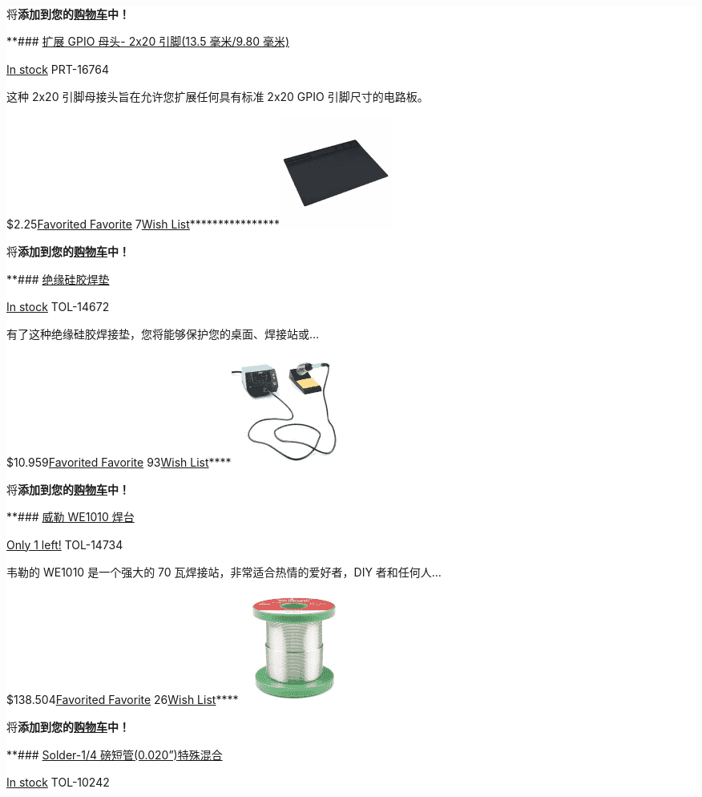 将**添加到您的[购物车](https://www.sparkfun.com/cart)中！**

 **### [扩展 GPIO 母头- 2x20 引脚(13.5 毫米/9.80 毫米)](https://www.sparkfun.com/products/16764)

[In stock](https://learn.sparkfun.com/static/bubbles/ "in stock") PRT-16764

这种 2x20 引脚母接头旨在允许您扩展任何具有标准 2x20 GPIO 引脚尺寸的电路板。

$2.25[Favorited Favorite](# "Add to favorites") 7[Wish List](# "Add to wish list")****************[![Insulated Silicone Soldering Mat](img/34ef770e2d881131a6fec7f3a9c4df4c.png)](https://www.sparkfun.com/products/14672) 

将**添加到您的[购物车](https://www.sparkfun.com/cart)中！**

 **### [绝缘硅胶焊垫](https://www.sparkfun.com/products/14672)

[In stock](https://learn.sparkfun.com/static/bubbles/ "in stock") TOL-14672

有了这种绝缘硅胶焊接垫，您将能够保护您的桌面、焊接站或…

$10.959[Favorited Favorite](# "Add to favorites") 93[Wish List](# "Add to wish list")****[![Weller WE1010 Soldering Station](img/c33767c76e10df0e5f8f6d681e7d56dc.png)](https://www.sparkfun.com/products/14734) 

将**添加到您的[购物车](https://www.sparkfun.com/cart)中！**

 **### [威勒 WE1010 焊台](https://www.sparkfun.com/products/14734)

[Only 1 left!](https://learn.sparkfun.com/static/bubbles/ "only 1 left!") TOL-14734

韦勒的 WE1010 是一个强大的 70 瓦焊接站，非常适合热情的爱好者，DIY 者和任何人…

$138.504[Favorited Favorite](# "Add to favorites") 26[Wish List](# "Add to wish list")****[![Solder - 1/4lb Spool (0.020") Special Blend](img/23d785cd49df816a9fc5b415171e5f5c.png)](https://www.sparkfun.com/products/10242) 

将**添加到您的[购物车](https://www.sparkfun.com/cart)中！**

 **### [Solder-1/4 磅短管(0.020”)特殊混合](https://www.sparkfun.com/products/10242)

[In stock](https://learn.sparkfun.com/static/bubbles/ "in stock") TOL-10242
